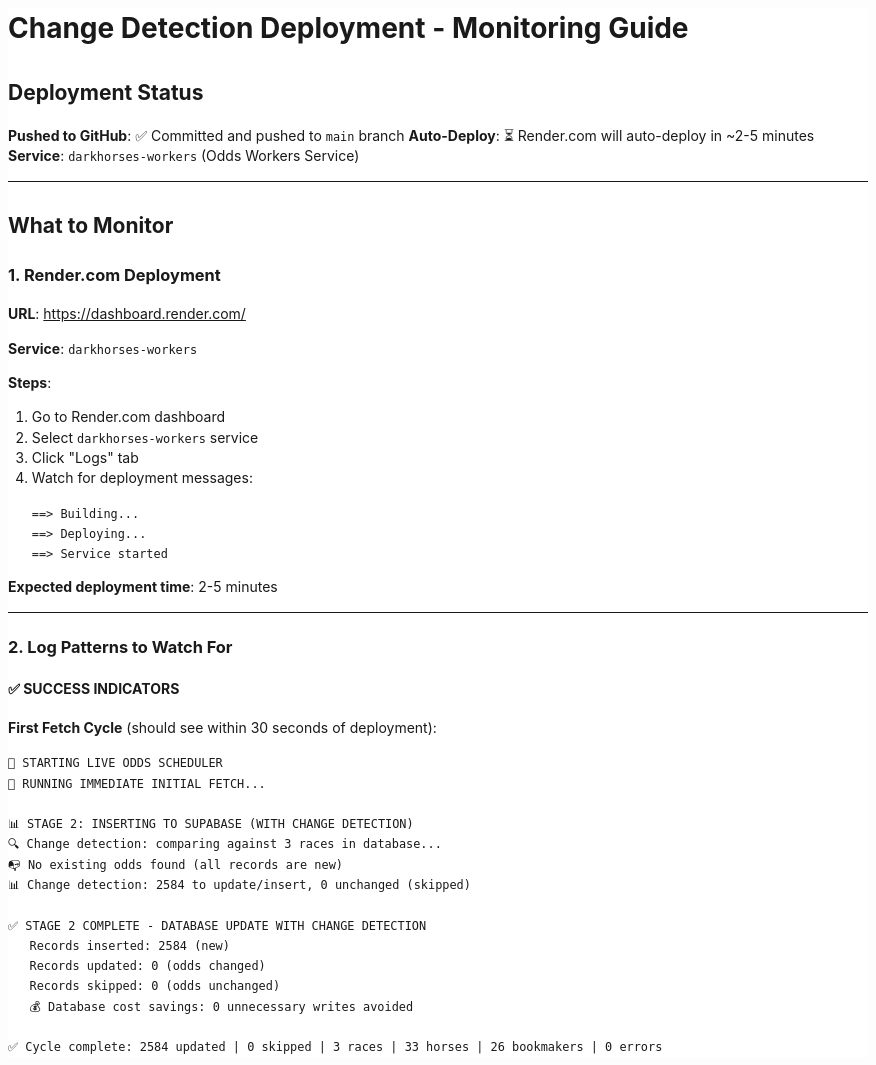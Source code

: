 # Change Detection Deployment - Monitoring Guide

## Deployment Status

**Pushed to GitHub**: ✅ Committed and pushed to `main` branch
**Auto-Deploy**: ⏳ Render.com will auto-deploy in ~2-5 minutes
**Service**: `darkhorses-workers` (Odds Workers Service)

---

## What to Monitor

### 1. Render.com Deployment

**URL**: https://dashboard.render.com/

**Service**: `darkhorses-workers`

**Steps**:
1. Go to Render.com dashboard
2. Select `darkhorses-workers` service
3. Click "Logs" tab
4. Watch for deployment messages:
   ```
   ==> Building...
   ==> Deploying...
   ==> Service started
   ```

**Expected deployment time**: 2-5 minutes

---

### 2. Log Patterns to Watch For

#### ✅ SUCCESS INDICATORS

**First Fetch Cycle** (should see within 30 seconds of deployment):
```
🚀 STARTING LIVE ODDS SCHEDULER
🎯 RUNNING IMMEDIATE INITIAL FETCH...

📊 STAGE 2: INSERTING TO SUPABASE (WITH CHANGE DETECTION)
🔍 Change detection: comparing against 3 races in database...
📭 No existing odds found (all records are new)
📊 Change detection: 2584 to update/insert, 0 unchanged (skipped)

✅ STAGE 2 COMPLETE - DATABASE UPDATE WITH CHANGE DETECTION
   Records inserted: 2584 (new)
   Records updated: 0 (odds changed)
   Records skipped: 0 (odds unchanged)
   💰 Database cost savings: 0 unnecessary writes avoided

✅ Cycle complete: 2584 updated | 0 skipped | 3 races | 33 horses | 26 bookmakers | 0 errors
```
